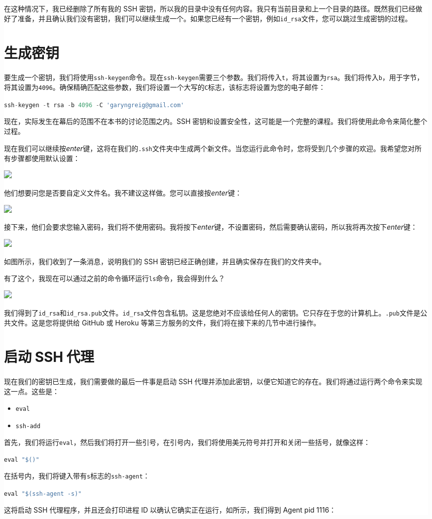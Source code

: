 在这种情况下，我已经删除了所有我的 SSH 密钥，所以我的目录中没有任何内容。我只有当前目录和上一个目录的路径。既然我们已经做好了准备，并且确认我们没有密钥，我们可以继续生成一个。如果您已经有一个密钥，例如`id_rsa`文件，您可以跳过生成密钥的过程。

# 生成密钥

要生成一个密钥，我们将使用`ssh-keygen`命令。现在`ssh-keygen`需要三个参数。我们将传入`t`，将其设置为`rsa`。我们将传入`b`，用于字节，将其设置为`4096`。确保精确匹配这些参数，我们将设置一个大写的`C`标志，该标志将设置为您的电子邮件：

```js
ssh-keygen -t rsa -b 4096 -C 'garyngreig@gmail.com'
```

现在，实际发生在幕后的范围不在本书的讨论范围之内。SSH 密钥和设置安全性，这可能是一个完整的课程。我们将使用此命令来简化整个过程。

现在我们可以继续按*enter*键，这将在我们的`.ssh`文件夹中生成两个新文件。当您运行此命令时，您将受到几个步骤的欢迎。我希望您对所有步骤都使用默认设置：

![](https://github.com/OpenDocCN/freelearn-node-zh/raw/master/docs/lrn-node-dev/img/88530059-be3b-483f-b0b5-8940e302fdfe.png)

他们想要问您是否要自定义文件名。我不建议这样做。您可以直接按*enter*键：

![](https://github.com/OpenDocCN/freelearn-node-zh/raw/master/docs/lrn-node-dev/img/e2ee020a-0ca3-49e8-8542-95d2a061ae15.png)

接下来，他们会要求您输入密码，我们将不使用密码。我将按下*enter*键，不设置密码，然后需要确认密码，所以我将再次按下*enter*键：

![](https://github.com/OpenDocCN/freelearn-node-zh/raw/master/docs/lrn-node-dev/img/2d7558f9-87a6-4555-9c1c-b5f36368cb54.png)

如图所示，我们收到了一条消息，说明我们的 SSH 密钥已经正确创建，并且确实保存在我们的文件夹中。

有了这个，我现在可以通过之前的命令循环运行`ls`命令，我会得到什么？

![](https://github.com/OpenDocCN/freelearn-node-zh/raw/master/docs/lrn-node-dev/img/6c4674f8-fa15-4d8d-b4e8-de584d2f7536.png)

我们得到了`id_rsa`和`id_rsa.pub`文件。`id_rsa`文件包含私钥。这是您绝对不应该给任何人的密钥。它只存在于您的计算机上。`.pub`文件是公共文件。这是您将提供给 GitHub 或 Heroku 等第三方服务的文件，我们将在接下来的几节中进行操作。

# 启动 SSH 代理

现在我们的密钥已生成，我们需要做的最后一件事是启动 SSH 代理并添加此密钥，以便它知道它的存在。我们将通过运行两个命令来实现这一点。这些是：

+   `eval`

+   `ssh-add`

首先，我们将运行`eval`，然后我们将打开一些引号，在引号内，我们将使用美元符号并打开和关闭一些括号，就像这样：

```js
eval "$()"
```

在括号内，我们将键入带有`s`标志的`ssh-agent`：

```js
eval "$(ssh-agent -s)"
```

这将启动 SSH 代理程序，并且还会打印进程 ID 以确认它确实正在运行，如所示，我们得到 Agent pid 1116：
